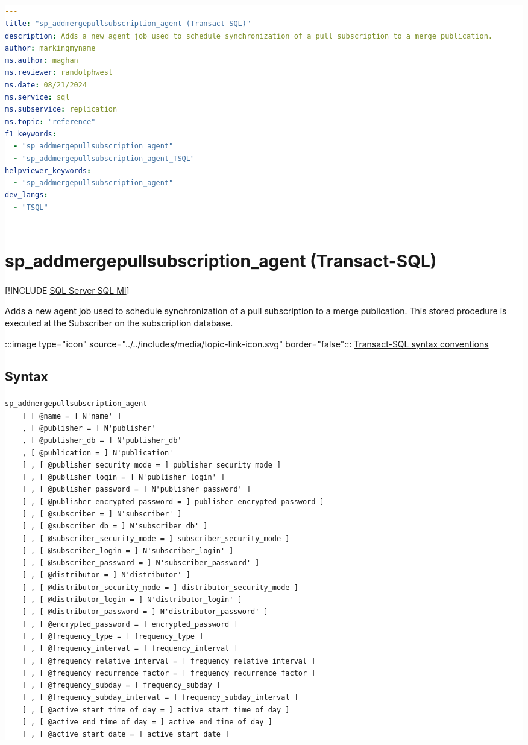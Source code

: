 ```yaml
---
title: "sp_addmergepullsubscription_agent (Transact-SQL)"
description: Adds a new agent job used to schedule synchronization of a pull subscription to a merge publication.
author: markingmyname
ms.author: maghan
ms.reviewer: randolphwest
ms.date: 08/21/2024
ms.service: sql
ms.subservice: replication
ms.topic: "reference"
f1_keywords:
  - "sp_addmergepullsubscription_agent"
  - "sp_addmergepullsubscription_agent_TSQL"
helpviewer_keywords:
  - "sp_addmergepullsubscription_agent"
dev_langs:
  - "TSQL"
---
```

# sp_addmergepullsubscription_agent (Transact-SQL)

[!INCLUDE [SQL Server SQL MI](../../includes/applies-to-version/sql-asdbmi.md)]

Adds a new agent job used to schedule synchronization of a pull subscription to a merge publication. This stored procedure is executed at the Subscriber on the subscription database.

:::image type="icon" source="../../includes/media/topic-link-icon.svg" border="false"::: [Transact-SQL syntax conventions](../../t-sql/language-elements/transact-sql-syntax-conventions-transact-sql.md)

## Syntax

```syntaxsql
sp_addmergepullsubscription_agent
    [ [ @name = ] N'name' ]
    , [ @publisher = ] N'publisher'
    , [ @publisher_db = ] N'publisher_db'
    , [ @publication = ] N'publication'
    [ , [ @publisher_security_mode = ] publisher_security_mode ]
    [ , [ @publisher_login = ] N'publisher_login' ]
    [ , [ @publisher_password = ] N'publisher_password' ]
    [ , [ @publisher_encrypted_password = ] publisher_encrypted_password ]
    [ , [ @subscriber = ] N'subscriber' ]
    [ , [ @subscriber_db = ] N'subscriber_db' ]
    [ , [ @subscriber_security_mode = ] subscriber_security_mode ]
    [ , [ @subscriber_login = ] N'subscriber_login' ]
    [ , [ @subscriber_password = ] N'subscriber_password' ]
    [ , [ @distributor = ] N'distributor' ]
    [ , [ @distributor_security_mode = ] distributor_security_mode ]
    [ , [ @distributor_login = ] N'distributor_login' ]
    [ , [ @distributor_password = ] N'distributor_password' ]
    [ , [ @encrypted_password = ] encrypted_password ]
    [ , [ @frequency_type = ] frequency_type ]
    [ , [ @frequency_interval = ] frequency_interval ]
    [ , [ @frequency_relative_interval = ] frequency_relative_interval ]
    [ , [ @frequency_recurrence_factor = ] frequency_recurrence_factor ]
    [ , [ @frequency_subday = ] frequency_subday ]
    [ , [ @frequency_subday_interval = ] frequency_subday_interval ]
    [ , [ @active_start_time_of_day = ] active_start_time_of_day ]
    [ , [ @active_end_time_of_day = ] active_end_time_of_day ]
    [ , [ @active_start_date = ] active_start_date ]
```